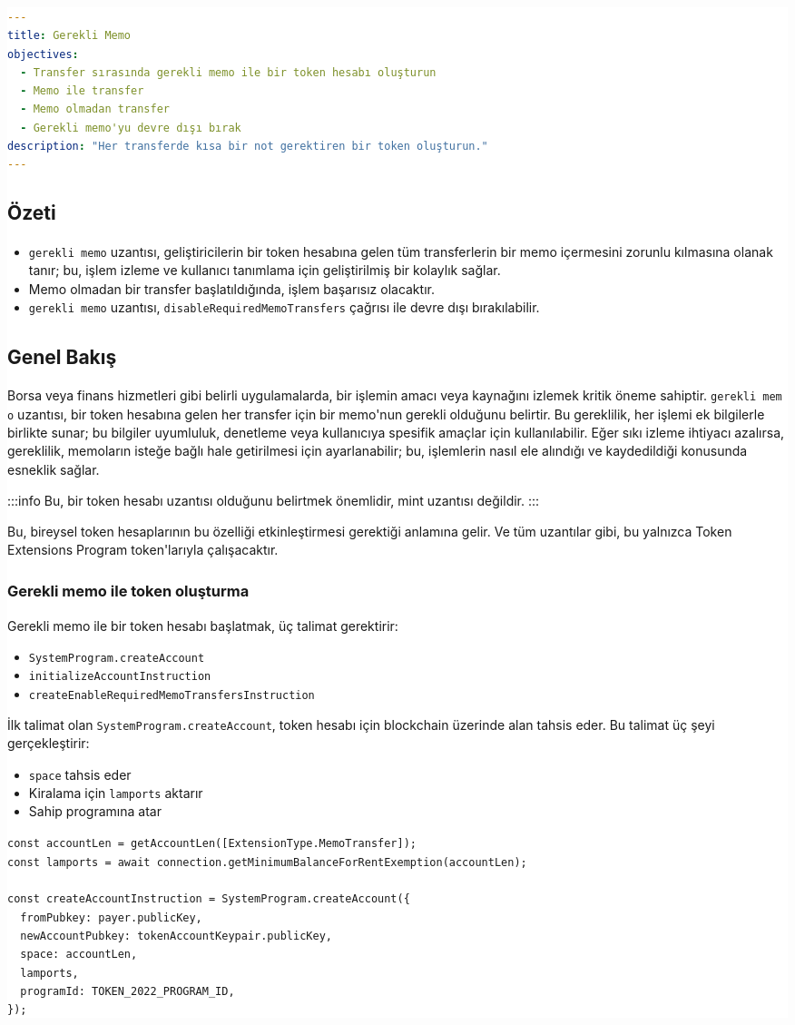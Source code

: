 ```yaml
---
title: Gerekli Memo
objectives:
  - Transfer sırasında gerekli memo ile bir token hesabı oluşturun
  - Memo ile transfer
  - Memo olmadan transfer
  - Gerekli memo'yu devre dışı bırak
description: "Her transferde kısa bir not gerektiren bir token oluşturun."
---
```


## Özeti

- `gerekli memo` uzantısı, geliştiricilerin bir token hesabına gelen tüm transferlerin bir memo içermesini zorunlu kılmasına olanak tanır; bu, işlem izleme ve kullanıcı tanımlama için geliştirilmiş bir kolaylık sağlar.
- Memo olmadan bir transfer başlatıldığında, işlem başarısız olacaktır.
- `gerekli memo` uzantısı, `disableRequiredMemoTransfers` çağrısı ile devre dışı bırakılabilir.

## Genel Bakış

Borsa veya finans hizmetleri gibi belirli uygulamalarda, bir işlemin amacı veya kaynağını izlemek kritik öneme sahiptir. `gerekli memo` uzantısı, bir token hesabına gelen her transfer için bir memo'nun gerekli olduğunu belirtir. Bu gereklilik, her işlemi ek bilgilerle birlikte sunar; bu bilgiler uyumluluk, denetleme veya kullanıcıya spesifik amaçlar için kullanılabilir. Eğer sıkı izleme ihtiyacı azalırsa, gereklilik, memoların isteğe bağlı hale getirilmesi için ayarlanabilir; bu, işlemlerin nasıl ele alındığı ve kaydedildiği konusunda esneklik sağlar.

:::info
Bu, bir token hesabı uzantısı olduğunu belirtmek önemlidir, mint uzantısı değildir.
:::

Bu, bireysel token hesaplarının bu özelliği etkinleştirmesi gerektiği anlamına gelir. Ve tüm uzantılar gibi, bu yalnızca Token Extensions Program token'larıyla çalışacaktır.

### Gerekli memo ile token oluşturma

Gerekli memo ile bir token hesabı başlatmak, üç talimat gerektirir:

- `SystemProgram.createAccount`
- `initializeAccountInstruction`
- `createEnableRequiredMemoTransfersInstruction`

İlk talimat olan `SystemProgram.createAccount`, token hesabı için blockchain üzerinde alan tahsis eder. Bu talimat üç şeyi gerçekleştirir:

- `space` tahsis eder
- Kiralama için `lamports` aktarır
- Sahip programına atar

```tsx
const accountLen = getAccountLen([ExtensionType.MemoTransfer]);
const lamports = await connection.getMinimumBalanceForRentExemption(accountLen);

const createAccountInstruction = SystemProgram.createAccount({
  fromPubkey: payer.publicKey,
  newAccountPubkey: tokenAccountKeypair.publicKey,
  space: accountLen,
  lamports,
  programId: TOKEN_2022_PROGRAM_ID,
});
```

